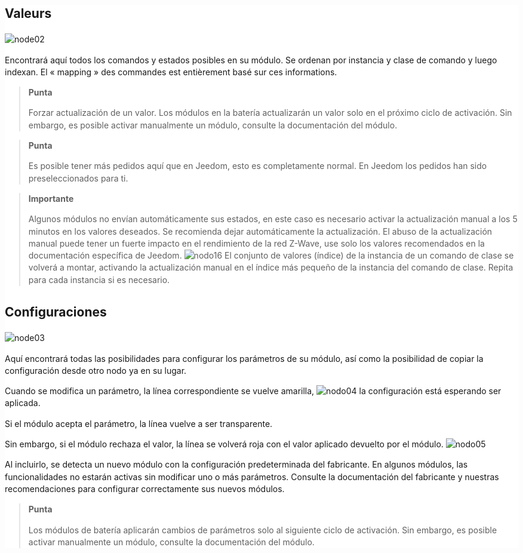 ## Valeurs

![node02](../images/node02.png)

Encontrará aquí todos los comandos y estados posibles en su módulo. Se ordenan por instancia y clase de comando y luego indexan. El « mapping » des commandes est entièrement basé sur ces informations.

> **Punta**
>
> Forzar actualización de un valor. Los módulos en la batería actualizarán un valor solo en el próximo ciclo de activación. Sin embargo, es posible activar manualmente un módulo, consulte la documentación del módulo.

> **Punta**
>
> Es posible tener más pedidos aquí que en Jeedom, esto es completamente normal. En Jeedom los pedidos han sido preseleccionados para ti.

> **Importante**
>
> Algunos módulos no envían automáticamente sus estados, en este caso es necesario activar la actualización manual a los 5 minutos en los valores deseados. Se recomienda dejar automáticamente la actualización. El abuso de la actualización manual puede tener un fuerte impacto en el rendimiento de la red Z-Wave, use solo los valores recomendados en la documentación específica de Jeedom. ![nodo16](../images/node16.png) El conjunto de valores (índice) de la instancia de un comando de clase se volverá a montar, activando la actualización manual en el índice más pequeño de la instancia del comando de clase. Repita para cada instancia si es necesario.

## Configuraciones

![node03](../images/node03.png)

Aquí encontrará todas las posibilidades para configurar los parámetros de su módulo, así como la posibilidad de copiar la configuración desde otro nodo ya en su lugar.

Cuando se modifica un parámetro, la línea correspondiente se vuelve amarilla, ![nodo04](../images/node04.png) la configuración está esperando ser aplicada.

Si el módulo acepta el parámetro, la línea vuelve a ser transparente.

Sin embargo, si el módulo rechaza el valor, la línea se volverá roja con el valor aplicado devuelto por el módulo. ![nodo05](../images/node05.png)

Al incluirlo, se detecta un nuevo módulo con la configuración predeterminada del fabricante. En algunos módulos, las funcionalidades no estarán activas sin modificar uno o más parámetros. Consulte la documentación del fabricante y nuestras recomendaciones para configurar correctamente sus nuevos módulos.

> **Punta**
>
> Los módulos de batería aplicarán cambios de parámetros solo al siguiente ciclo de activación. Sin embargo, es posible activar manualmente un módulo, consulte la documentación del módulo.
